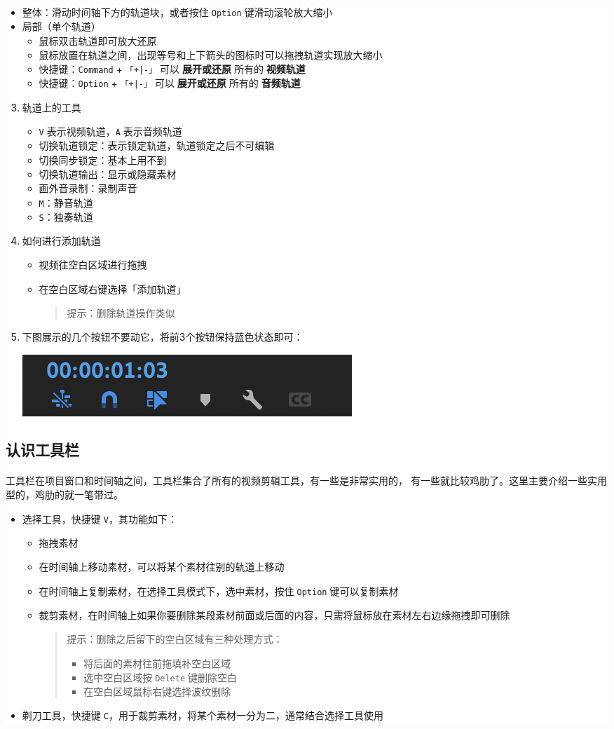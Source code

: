    - 整体：滑动时间轴下方的轨道块，或者按住 `Option` 键滑动滚轮放大缩小
   - 局部（单个轨道）
     - 鼠标双击轨道即可放大还原
     - 鼠标放置在轨道之间，出现等号和上下箭头的图标时可以拖拽轨道实现放大缩小
     - 快捷键：`Command` + `「+|-」` 可以 **展开或还原** 所有的 **视频轨道** 
     - 快捷键：`Option` + `「+|-」` 可以 **展开或还原** 所有的 **音频轨道**

3. 轨道上的工具

   - `V` 表示视频轨道，`A` 表示音频轨道
   - 切换轨道锁定：表示锁定轨道，轨道锁定之后不可编辑
   - 切换同步锁定：基本上用不到
   - 切换轨道输出：显示或隐藏素材
   - 画外音录制：录制声音
   - `M`：静音轨道
   - `S`：独奏轨道

4. 如何进行添加轨道

   - 视频往空白区域进行拖拽

   - 在空白区域右键选择「添加轨道」

     > 提示：删除轨道操作类似

5. 下图展示的几个按钮不要动它，将前3个按钮保持蓝色状态即可：

   ![](./IMGs/time_line_tools.png)

   


## 认识工具栏

   工具栏在项目窗口和时间轴之间，工具栏集合了所有的视频剪辑工具，有一些是非常实用的， 有一些就比较鸡肋了。这里主要介绍一些实用型的，鸡肋的就一笔带过。

   - 选择工具，快捷键 `V`，其功能如下：

     - 拖拽素材

     - 在时间轴上移动素材，可以将某个素材往别的轨道上移动

     - 在时间轴上复制素材，在选择工具模式下，选中素材，按住 `Option` 键可以复制素材

     - 裁剪素材，在时间轴上如果你要删除某段素材前面或后面的内容，只需将鼠标放在素材左右边缘拖拽即可删除
     
       > 提示：删除之后留下的空白区域有三种处理方式：
       >
       > - 将后面的素材往前拖填补空白区域
       > - 选中空白区域按 `Delete` 键删除空白
       > - 在空白区域鼠标右键选择波纹删除

   - 剃刀工具，快捷键 `C`，用于裁剪素材，将某个素材一分为二，通常结合选择工具使用
